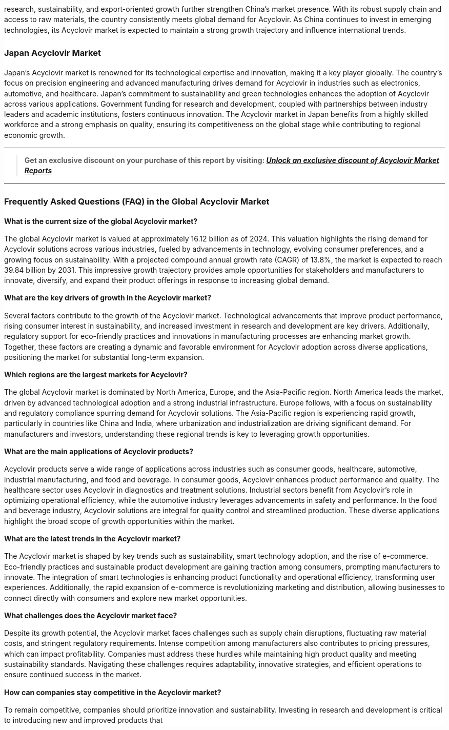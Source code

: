 research, sustainability, and export-oriented growth further strengthen China&rsquo;s market presence. With its robust supply chain and access to raw materials, the country consistently meets global demand for Acyclovir. As China continues to invest in emerging technologies, its Acyclovir market is expected to maintain a strong growth trajectory and influence international trends.</p><h3>Japan Acyclovir Market</h3><p>Japan&rsquo;s Acyclovir market is renowned for its technological expertise and innovation, making it a key player globally. The country&rsquo;s focus on precision engineering and advanced manufacturing drives demand for Acyclovir in industries such as electronics, automotive, and healthcare. Japan&rsquo;s commitment to sustainability and green technologies enhances the adoption of Acyclovir across various applications. Government funding for research and development, coupled with partnerships between industry leaders and academic institutions, fosters continuous innovation. The Acyclovir market in Japan benefits from a highly skilled workforce and a strong emphasis on quality, ensuring its competitiveness on the global stage while contributing to regional economic growth.</p><hr /><blockquote><p><strong>Get an exclusive discount on your purchase of this report by visiting: <em><a href="://marketresearchpulse.com/ask-for-discount/81769?utm_source=Github&amp;utm_medium=0111">Unlock an exclusive discount of Acyclovir Market Reports</a></em>&nbsp;</strong></p></blockquote><hr /><h3>Frequently Asked Questions (FAQ) in the Global Acyclovir Market</h3><p><strong>What is the current size of the global Acyclovir market?</strong></p><p>The global Acyclovir market is valued at approximately 16.12 billion as of 2024. This valuation highlights the rising demand for Acyclovir solutions across various industries, fueled by advancements in technology, evolving consumer preferences, and a growing focus on sustainability. With a projected compound annual growth rate (CAGR) of 13.8%, the market is expected to reach 39.84 billion by 2031. This impressive growth trajectory provides ample opportunities for stakeholders and manufacturers to innovate, diversify, and expand their product offerings in response to increasing global demand.</p><p><strong>What are the key drivers of growth in the Acyclovir market?</strong></p><p>Several factors contribute to the growth of the Acyclovir market. Technological advancements that improve product performance, rising consumer interest in sustainability, and increased investment in research and development are key drivers. Additionally, regulatory support for eco-friendly practices and innovations in manufacturing processes are enhancing market growth. Together, these factors are creating a dynamic and favorable environment for Acyclovir adoption across diverse applications, positioning the market for substantial long-term expansion.</p><p><strong>Which regions are the largest markets for Acyclovir?</strong></p><p>The global Acyclovir market is dominated by North America, Europe, and the Asia-Pacific region. North America leads the market, driven by advanced technological adoption and a strong industrial infrastructure. Europe follows, with a focus on sustainability and regulatory compliance spurring demand for Acyclovir solutions. The Asia-Pacific region is experiencing rapid growth, particularly in countries like China and India, where urbanization and industrialization are driving significant demand. For manufacturers and investors, understanding these regional trends is key to leveraging growth opportunities.</p><p><strong>What are the main applications of Acyclovir products?</strong></p><p>Acyclovir products serve a wide range of applications across industries such as consumer goods, healthcare, automotive, industrial manufacturing, and food and beverage. In consumer goods, Acyclovir enhances product performance and quality. The healthcare sector uses Acyclovir in diagnostics and treatment solutions. Industrial sectors benefit from Acyclovir&rsquo;s role in optimizing operational efficiency, while the automotive industry leverages advancements in safety and performance. In the food and beverage industry, Acyclovir solutions are integral for quality control and streamlined production. These diverse applications highlight the broad scope of growth opportunities within the market.</p><p><strong>What are the latest trends in the Acyclovir market?</strong></p><p>The Acyclovir market is shaped by key trends such as sustainability, smart technology adoption, and the rise of e-commerce. Eco-friendly practices and sustainable product development are gaining traction among consumers, prompting manufacturers to innovate. The integration of smart technologies is enhancing product functionality and operational efficiency, transforming user experiences. Additionally, the rapid expansion of e-commerce is revolutionizing marketing and distribution, allowing businesses to connect directly with consumers and explore new market opportunities.</p><p><strong>What challenges does the Acyclovir market face?</strong></p><p>Despite its growth potential, the Acyclovir market faces challenges such as supply chain disruptions, fluctuating raw material costs, and stringent regulatory requirements. Intense competition among manufacturers also contributes to pricing pressures, which can impact profitability. Companies must address these hurdles while maintaining high product quality and meeting sustainability standards. Navigating these challenges requires adaptability, innovative strategies, and efficient operations to ensure continued success in the market.</p><p><strong>How can companies stay competitive in the Acyclovir market?</strong></p><p>To remain competitive, companies should prioritize innovation and sustainability. Investing in research and development is critical to introducing new and improved products that